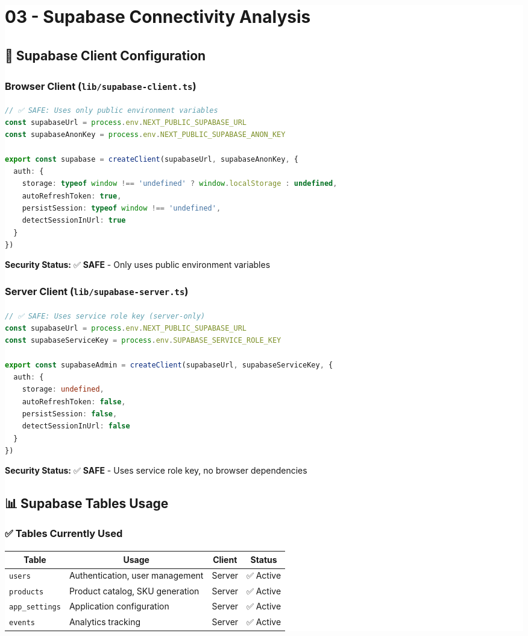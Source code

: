 # 03 - Supabase Connectivity Analysis

## 🔌 **Supabase Client Configuration**

### Browser Client (`lib/supabase-client.ts`)
```typescript
// ✅ SAFE: Uses only public environment variables
const supabaseUrl = process.env.NEXT_PUBLIC_SUPABASE_URL
const supabaseAnonKey = process.env.NEXT_PUBLIC_SUPABASE_ANON_KEY

export const supabase = createClient(supabaseUrl, supabaseAnonKey, {
  auth: {
    storage: typeof window !== 'undefined' ? window.localStorage : undefined,
    autoRefreshToken: true,
    persistSession: typeof window !== 'undefined',
    detectSessionInUrl: true
  }
})
```

**Security Status:** ✅ **SAFE** - Only uses public environment variables

### Server Client (`lib/supabase-server.ts`)
```typescript
// ✅ SAFE: Uses service role key (server-only)
const supabaseUrl = process.env.NEXT_PUBLIC_SUPABASE_URL
const supabaseServiceKey = process.env.SUPABASE_SERVICE_ROLE_KEY

export const supabaseAdmin = createClient(supabaseUrl, supabaseServiceKey, {
  auth: {
    storage: undefined,
    autoRefreshToken: false,
    persistSession: false,
    detectSessionInUrl: false
  }
})
```

**Security Status:** ✅ **SAFE** - Uses service role key, no browser dependencies

## 📊 **Supabase Tables Usage**

### ✅ **Tables Currently Used**

| Table | Usage | Client | Status |
|-------|-------|--------|--------|
| `users` | Authentication, user management | Server | ✅ Active |
| `products` | Product catalog, SKU generation | Server | ✅ Active |
| `app_settings` | Application configuration | Server | ✅ Active |
| `events` | Analytics tracking | Server | ✅ Active |
